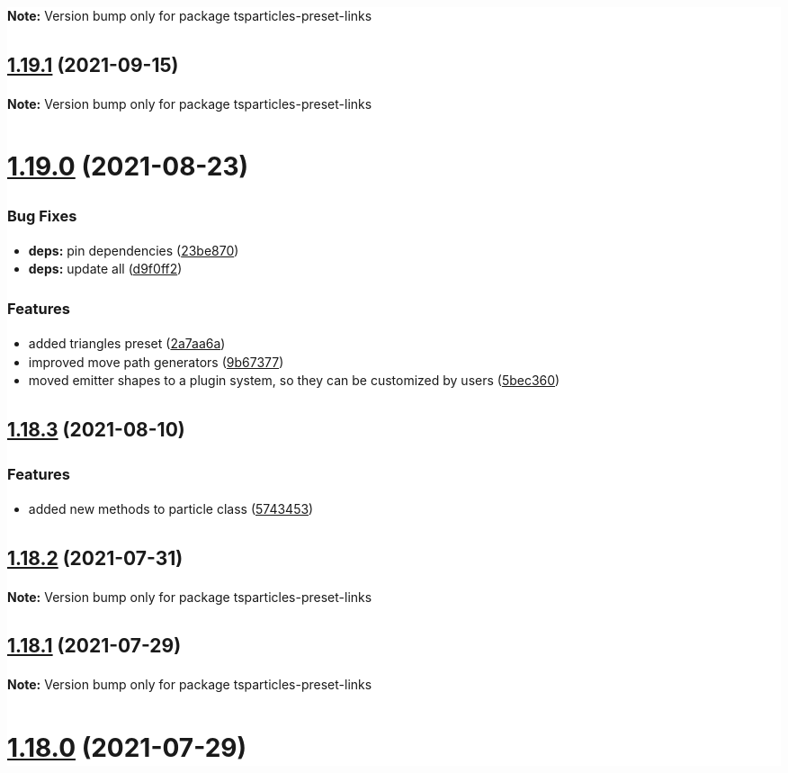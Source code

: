 **Note:** Version bump only for package tsparticles-preset-links

## [1.19.1](https://github.com/matteobruni/tsparticles/compare/tsparticles-preset-links@1.19.0...tsparticles-preset-links@1.19.1) (2021-09-15)

**Note:** Version bump only for package tsparticles-preset-links

# [1.19.0](https://github.com/matteobruni/tsparticles/compare/tsparticles-preset-links@1.18.3...tsparticles-preset-links@1.19.0) (2021-08-23)

### Bug Fixes

-   **deps:** pin dependencies ([23be870](https://github.com/matteobruni/tsparticles/commit/23be8708d698e1e37a18f2ed292cbccffb0f1e47))
-   **deps:** update all ([d9f0ff2](https://github.com/matteobruni/tsparticles/commit/d9f0ff2f8c4ac269aaad5077492746e3da8fb422))

### Features

-   added triangles preset ([2a7aa6a](https://github.com/matteobruni/tsparticles/commit/2a7aa6a98666defea5ecc2bc42aed44d6257a70e))
-   improved move path generators ([9b67377](https://github.com/matteobruni/tsparticles/commit/9b67377f9208a005b122e312ad4ad3c95a50deb7))
-   moved emitter shapes to a plugin system, so they can be customized by users ([5bec360](https://github.com/matteobruni/tsparticles/commit/5bec36067804b425af12766275da74fbfe89d20c))

## [1.18.3](https://github.com/matteobruni/tsparticles/compare/tsparticles-preset-links@1.18.2...tsparticles-preset-links@1.18.3) (2021-08-10)

### Features

-   added new methods to particle class ([5743453](https://github.com/matteobruni/tsparticles/commit/5743453906001569f262888aa54539ad4e1463ac))

## [1.18.2](https://github.com/matteobruni/tsparticles/compare/tsparticles-preset-links@1.18.1...tsparticles-preset-links@1.18.2) (2021-07-31)

**Note:** Version bump only for package tsparticles-preset-links

## [1.18.1](https://github.com/matteobruni/tsparticles/compare/tsparticles-preset-links@1.18.0...tsparticles-preset-links@1.18.1) (2021-07-29)

**Note:** Version bump only for package tsparticles-preset-links

# [1.18.0](https://github.com/matteobruni/tsparticles/compare/tsparticles-preset-links@1.17.0...tsparticles-preset-links@1.18.0) (2021-07-29)
